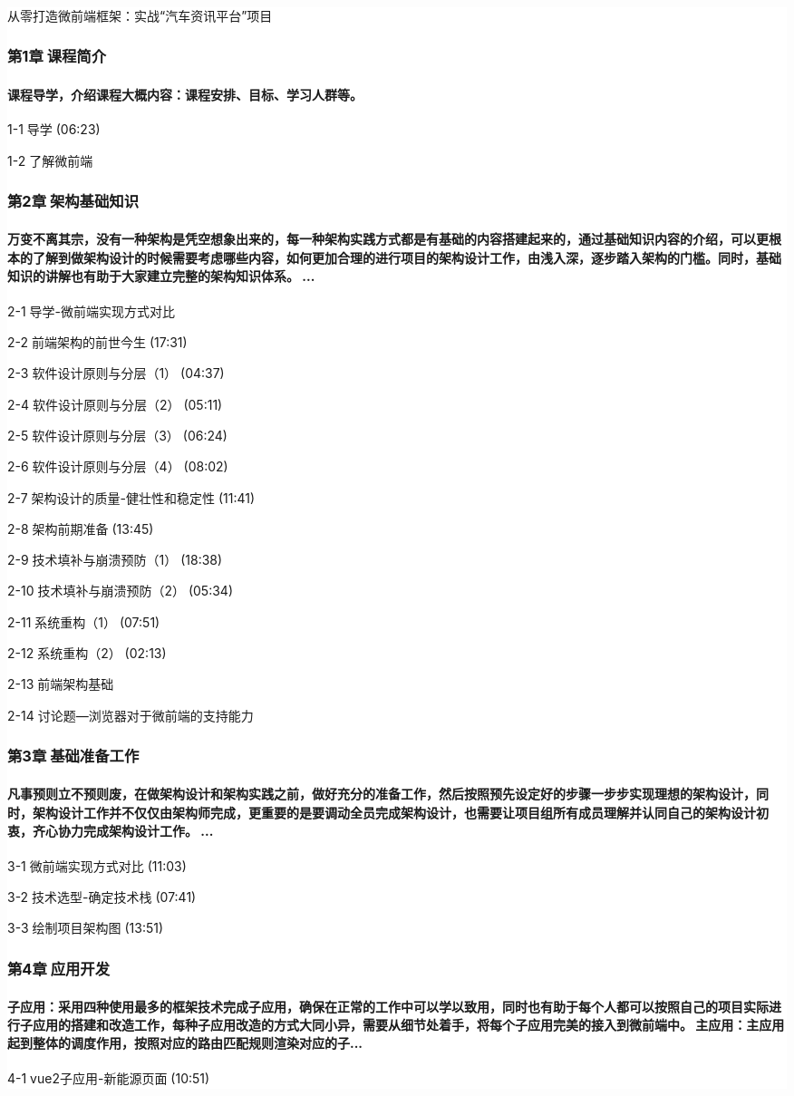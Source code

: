 从零打造微前端框架：实战“汽车资讯平台”项目
### 第1章 课程简介 

#### 课程导学，介绍课程大概内容：课程安排、目标、学习人群等。
1-1 导学 (06:23)

1-2 了解微前端


### 第2章 架构基础知识

#### 万变不离其宗，没有一种架构是凭空想象出来的，每一种架构实践方式都是有基础的内容搭建起来的，通过基础知识内容的介绍，可以更根本的了解到做架构设计的时候需要考虑哪些内容，如何更加合理的进行项目的架构设计工作，由浅入深，逐步踏入架构的门槛。同时，基础知识的讲解也有助于大家建立完整的架构知识体系。 ...
2-1 导学-微前端实现方式对比

2-2 前端架构的前世今生 (17:31)

2-3 软件设计原则与分层（1） (04:37)

2-4 软件设计原则与分层（2） (05:11)

2-5 软件设计原则与分层（3） (06:24)

2-6 软件设计原则与分层（4） (08:02)

2-7 架构设计的质量-健壮性和稳定性 (11:41)

2-8 架构前期准备 (13:45)

2-9 技术填补与崩溃预防（1） (18:38)

2-10 技术填补与崩溃预防（2） (05:34)

2-11 系统重构（1） (07:51)

2-12 系统重构（2） (02:13)

2-13 前端架构基础

2-14 讨论题—浏览器对于微前端的支持能力


### 第3章 基础准备工作 

#### 凡事预则立不预则废，在做架构设计和架构实践之前，做好充分的准备工作，然后按照预先设定好的步骤一步步实现理想的架构设计，同时，架构设计工作并不仅仅由架构师完成，更重要的是要调动全员完成架构设计，也需要让项目组所有成员理解并认同自己的架构设计初衷，齐心协力完成架构设计工作。 ...
3-1 微前端实现方式对比 (11:03)

3-2 技术选型-确定技术栈 (07:41)

3-3 绘制项目架构图 (13:51)


### 第4章 应用开发

#### 子应用：采用四种使用最多的框架技术完成子应用，确保在正常的工作中可以学以致用，同时也有助于每个人都可以按照自己的项目实际进行子应用的搭建和改造工作，每种子应用改造的方式大同小异，需要从细节处着手，将每个子应用完美的接入到微前端中。 主应用：主应用起到整体的调度作用，按照对应的路由匹配规则渲染对应的子...
4-1 vue2子应用-新能源页面 (10:51)
